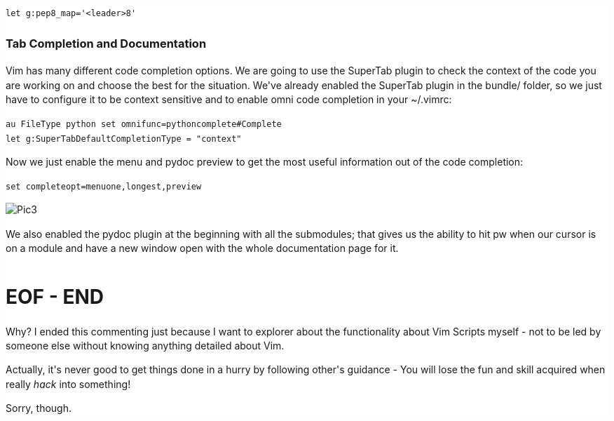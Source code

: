 	let g:pep8_map='<leader>8'

### Tab Completion and Documentation

Vim has many different code completion options. We are going to use the SuperTab plugin to check the context of the code you are working on and choose the best for the situation. We've already enabled the SuperTab plugin in the bundle/ folder, so we just have to configure it to be context sensitive and to enable omni code completion in your ~/.vimrc:

	au FileType python set omnifunc=pythoncomplete#Complete
	let g:SuperTabDefaultCompletionType = "context"

Now we just enable the menu and pydoc preview to get the most useful information out of the code completion:

	set completeopt=menuone,longest,preview

![Pic3](http://i.imgur.com/g4lxP.png)

We also enabled the pydoc plugin at the beginning with all the submodules; that gives us the ability to hit <leader>pw when our cursor is on a module and have a new window open with the whole documentation page for it.	

EOF - END
===============
Why? I ended this commenting just because I want to explorer about the functionality about Vim Scripts myself - not to be led by someone else without knowing anything detailed about Vim.

Actually, it's never good to get things done in a hurry by following other's guidance - You will lose the fun and skill acquired when really *hack* into something!

Sorry, though.
